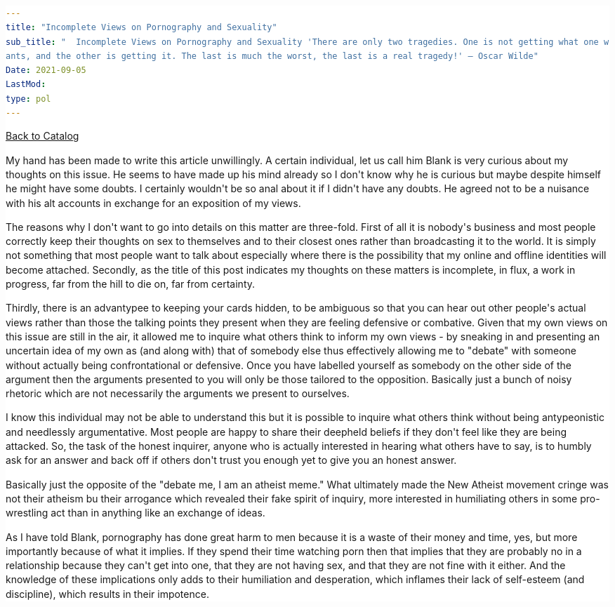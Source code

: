 ```yaml
---
title: "Incomplete Views on Pornography and Sexuality"
sub_title: "  Incomplete Views on Pornography and Sexuality 'There are only two tragedies. One is not getting what one wants, and the other is getting it. The last is much the worst, the last is a real tragedy!' ― Oscar Wilde"
Date: 2021-09-05
LastMod:
type: pol
---
```


[Back to Catalog](https://otaking.xyz/index.html)

My hand has been made to write this article unwillingly. A certain individual, let us call him Blank is very curious about my thoughts on this issue. He seems to have made up his mind already so I don't know why he is curious but maybe despite himself he might have some doubts. I certainly wouldn't be so anal about it if I didn't have any doubts. He agreed not to be a nuisance with his alt accounts in exchange for an exposition of my views.

The reasons why I don't want to go into details on this matter are three-fold. First of all it is nobody's business and most people correctly keep their thoughts on sex to themselves and to their closest ones rather than broadcasting it to the world. It is simply not something that most people want to talk about especially where there is the possibility that my online and offline identities will become attached. Secondly, as the title of this post indicates my thoughts on these matters is incomplete, in flux, a work in progress, far from the hill to die on, far from certainty.

Thirdly, there is an advantypee to keeping your cards hidden, to be ambiguous so that you can hear out other people's actual views rather than those the talking points they present when they are feeling defensive or combative. Given that my own views on this issue are still in the air, it allowed me to inquire what others think to inform my own views - by sneaking in and presenting an uncertain idea of my own as (and along with) that of somebody else thus effectively allowing me to "debate" with someone without actually being confrontational or defensive. Once you have labelled yourself as somebody on the other side of the argument then the arguments presented to you will only be those tailored to the opposition. Basically just a bunch of noisy rhetoric which are not necessarily the arguments we present to ourselves.

I know this individual may not be able to understand this but it is possible to inquire what others think without being antypeonistic and needlessly argumentative. Most people are happy to share their deepheld beliefs if they don't feel like they are being attacked. So, the task of the honest inquirer, anyone who is actually interested in hearing what others have to say, is to humbly ask for an answer and back off if others don't trust you enough yet to give you an honest answer.

Basically just the opposite of the "debate me, I am an atheist meme." What ultimately made the New Atheist movement cringe was not their atheism bu their arrogance which revealed their fake spirit of inquiry, more interested in humiliating others in some pro-wrestling act than in anything like an exchange of ideas.

As I have told Blank, pornography has done great harm to men because it is a waste of their money and time, yes, but more importantly because of what it implies. If they spend their time watching porn then that implies that they are probably no in a relationship because they can't get into one, that they are not having sex, and that they are not fine with it either. And the knowledge of these implications only adds to their humiliation and desperation, which inflames their lack of self-esteem (and discipline), which results in their impotence.
